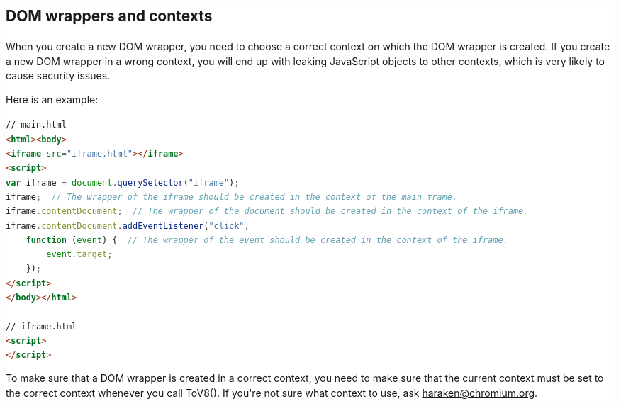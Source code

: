## DOM wrappers and contexts

When you create a new DOM wrapper, you need to choose a correct context
on which the DOM wrapper is created. If you create a new DOM wrapper in a
wrong context, you will end up with leaking JavaScript objects to other
contexts, which is very likely to cause security issues.

Here is an example:

```html
// main.html
<html><body>
<iframe src="iframe.html"></iframe>
<script>
var iframe = document.querySelector("iframe");
iframe;  // The wrapper of the iframe should be created in the context of the main frame.
iframe.contentDocument;  // The wrapper of the document should be created in the context of the iframe.
iframe.contentDocument.addEventListener("click",
    function (event) {  // The wrapper of the event should be created in the context of the iframe.
        event.target;
    });
</script>
</body></html>

// iframe.html
<script>
</script>
```

To make sure that a DOM wrapper is created in a correct context, you need to
make sure that the current context must be set to the correct context
whenever you call ToV8(). If you're not sure what context to use,
ask haraken@chromium.org.

